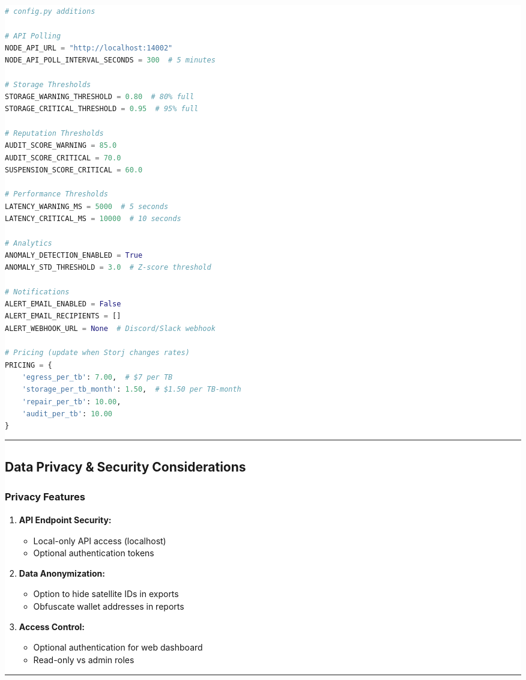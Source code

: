 ```python
# config.py additions

# API Polling
NODE_API_URL = "http://localhost:14002"
NODE_API_POLL_INTERVAL_SECONDS = 300  # 5 minutes

# Storage Thresholds
STORAGE_WARNING_THRESHOLD = 0.80  # 80% full
STORAGE_CRITICAL_THRESHOLD = 0.95  # 95% full

# Reputation Thresholds
AUDIT_SCORE_WARNING = 85.0
AUDIT_SCORE_CRITICAL = 70.0
SUSPENSION_SCORE_CRITICAL = 60.0

# Performance Thresholds
LATENCY_WARNING_MS = 5000  # 5 seconds
LATENCY_CRITICAL_MS = 10000  # 10 seconds

# Analytics
ANOMALY_DETECTION_ENABLED = True
ANOMALY_STD_THRESHOLD = 3.0  # Z-score threshold

# Notifications
ALERT_EMAIL_ENABLED = False
ALERT_EMAIL_RECIPIENTS = []
ALERT_WEBHOOK_URL = None  # Discord/Slack webhook

# Pricing (update when Storj changes rates)
PRICING = {
    'egress_per_tb': 7.00,  # $7 per TB
    'storage_per_tb_month': 1.50,  # $1.50 per TB-month
    'repair_per_tb': 10.00,
    'audit_per_tb': 10.00
}
```

---

## Data Privacy & Security Considerations

### Privacy Features
1. **API Endpoint Security:**
   - Local-only API access (localhost)
   - Optional authentication tokens
   
2. **Data Anonymization:**
   - Option to hide satellite IDs in exports
   - Obfuscate wallet addresses in reports

3. **Access Control:**
   - Optional authentication for web dashboard
   - Read-only vs admin roles

---